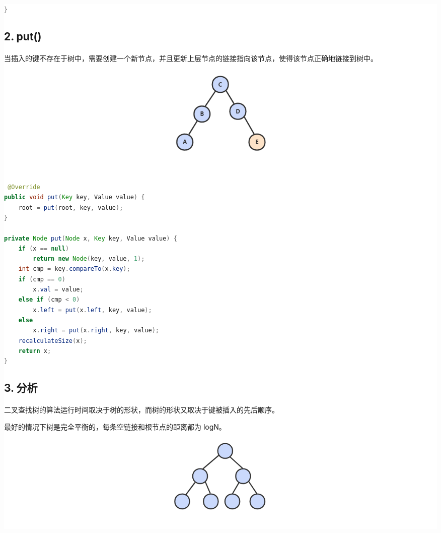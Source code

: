 ```java
}
```

## 2. put()

当插入的键不存在于树中，需要创建一个新节点，并且更新上层节点的链接指向该节点，使得该节点正确地链接到树中。

<div align="center"> <img src="pics/107a6a2b-f15b-4cad-bced-b7fb95258c9c.png" width="200"/> </div><br>

```java
 @Override
public void put(Key key, Value value) {
    root = put(root, key, value);
}

private Node put(Node x, Key key, Value value) {
    if (x == null)
        return new Node(key, value, 1);
    int cmp = key.compareTo(x.key);
    if (cmp == 0)
        x.val = value;
    else if (cmp < 0)
        x.left = put(x.left, key, value);
    else
        x.right = put(x.right, key, value);
    recalculateSize(x);
    return x;
}
```

## 3. 分析

二叉查找树的算法运行时间取决于树的形状，而树的形状又取决于键被插入的先后顺序。

最好的情况下树是完全平衡的，每条空链接和根节点的距离都为 logN。

<div align="center"> <img src="pics/4d741402-344d-4b7c-be01-e57184bcad0e.png" width="200"/> </div><br>
